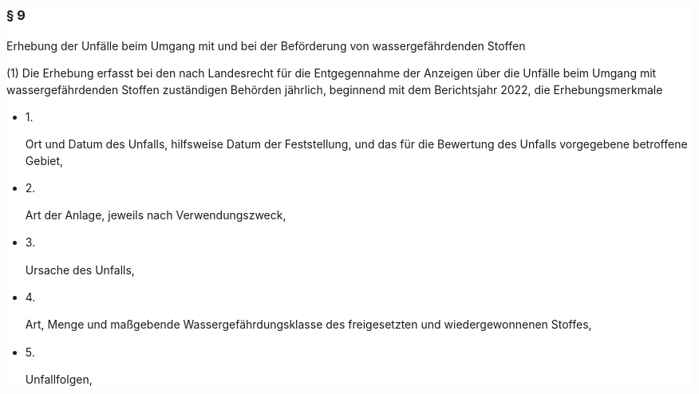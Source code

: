 </div>

</div>

</div>

<span id="BJNR244610005BJNE000903128.html"></span>

### § 9  
Erhebung der Unfälle beim Umgang mit und bei der Beförderung von wassergefährdenden Stoffen

<div>

<div class="jnhtml">

<div>

<div class="jurAbsatz">

(1) Die Erhebung erfasst bei den nach Landesrecht für die Entgegennahme
der Anzeigen über die Unfälle beim Umgang mit wassergefährdenden Stoffen
zuständigen Behörden jährlich, beginnend mit dem Berichtsjahr 2022, die
Erhebungsmerkmale

  - 1\.
    
    <div style="">
    
    Ort und Datum des Unfalls, hilfsweise Datum der Feststellung, und
    das für die Bewertung des Unfalls vorgegebene betroffene Gebiet,
    
    </div>

  - 2\.
    
    <div style="">
    
    Art der Anlage, jeweils nach Verwendungszweck,
    
    </div>

  - 3\.
    
    <div style="">
    
    Ursache des Unfalls,
    
    </div>

  - 4\.
    
    <div style="">
    
    Art, Menge und maßgebende Wassergefährdungsklasse des freigesetzten
    und wiedergewonnenen Stoffes,
    
    </div>

  - 5\.
    
    <div style="">
    
    Unfallfolgen,
    